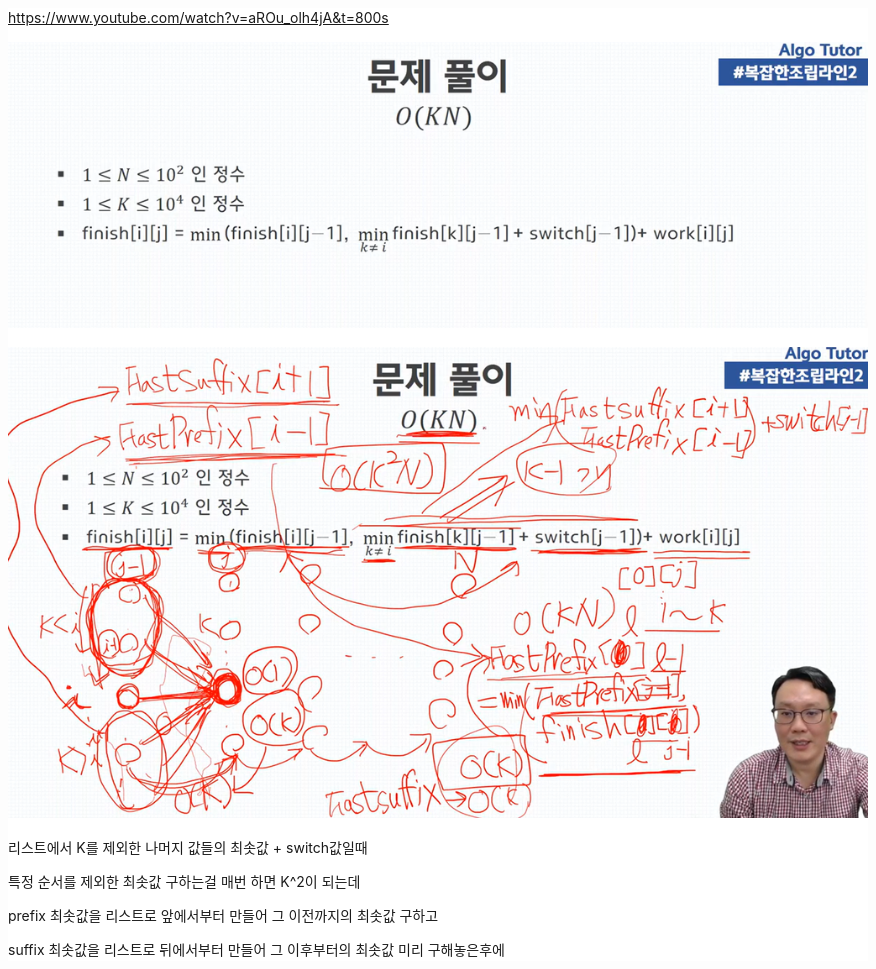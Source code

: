 https://www.youtube.com/watch?v=aROu_olh4jA&t=800s

![image-20230804132435540](./%EC%95%8C%EA%B3%A0%EB%A6%AC%EC%A6%98%20%EC%98%A4%EB%8B%B5%EB%85%B8%ED%8A%B8%202.assets/image-20230804132435540.png)

![image-20230804132506494](./%EC%95%8C%EA%B3%A0%EB%A6%AC%EC%A6%98%20%EC%98%A4%EB%8B%B5%EB%85%B8%ED%8A%B8%202.assets/image-20230804132506494.png)



리스트에서 K를 제외한 나머지 값들의 최솟값 + switch값일때

특정 순서를 제외한 최솟값 구하는걸 매번 하면 K^2이 되는데

prefix 최솟값을 리스트로 앞에서부터 만들어 그 이전까지의 최솟값 구하고

suffix 최솟값을 리스트로 뒤에서부터 만들어 그 이후부터의 최솟값 미리 구해놓은후에

